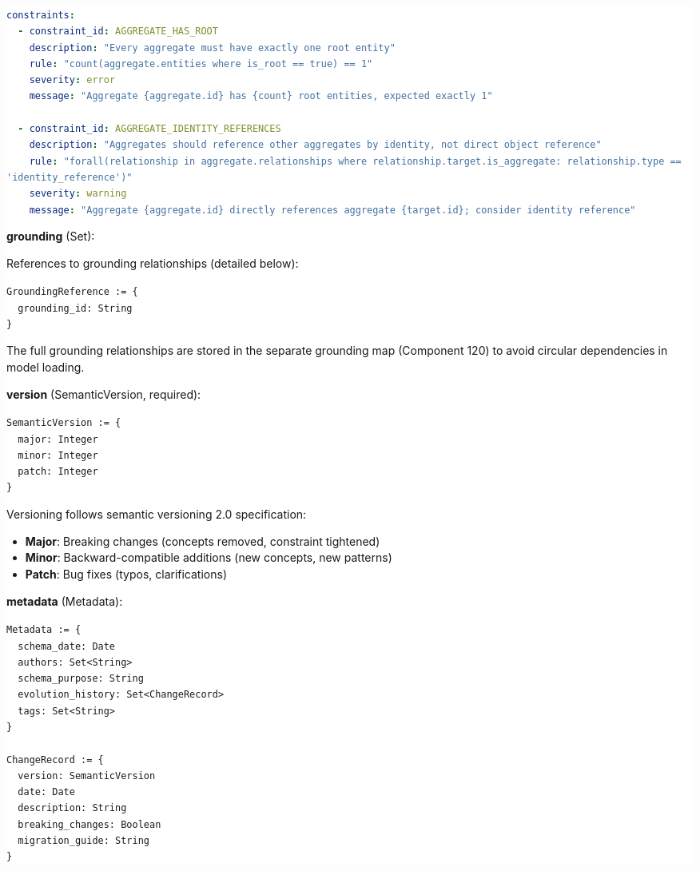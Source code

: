 ```yaml
constraints:
  - constraint_id: AGGREGATE_HAS_ROOT
    description: "Every aggregate must have exactly one root entity"
    rule: "count(aggregate.entities where is_root == true) == 1"
    severity: error
    message: "Aggregate {aggregate.id} has {count} root entities, expected exactly 1"

  - constraint_id: AGGREGATE_IDENTITY_REFERENCES
    description: "Aggregates should reference other aggregates by identity, not direct object reference"
    rule: "forall(relationship in aggregate.relationships where relationship.target.is_aggregate: relationship.type == 'identity_reference')"
    severity: warning
    message: "Aggregate {aggregate.id} directly references aggregate {target.id}; consider identity reference"
```

**grounding** (Set<GroundingReference>):

References to grounding relationships (detailed below):

```
GroundingReference := {
  grounding_id: String
}
```

The full grounding relationships are stored in the separate grounding map (Component 120) to avoid circular dependencies in model loading.

**version** (SemanticVersion, required):

```
SemanticVersion := {
  major: Integer
  minor: Integer
  patch: Integer
}
```

Versioning follows semantic versioning 2.0 specification:
- **Major**: Breaking changes (concepts removed, constraint tightened)
- **Minor**: Backward-compatible additions (new concepts, new patterns)
- **Patch**: Bug fixes (typos, clarifications)

**metadata** (Metadata):

```
Metadata := {
  schema_date: Date
  authors: Set<String>
  schema_purpose: String
  evolution_history: Set<ChangeRecord>
  tags: Set<String>
}

ChangeRecord := {
  version: SemanticVersion
  date: Date
  description: String
  breaking_changes: Boolean
  migration_guide: String
}
```
